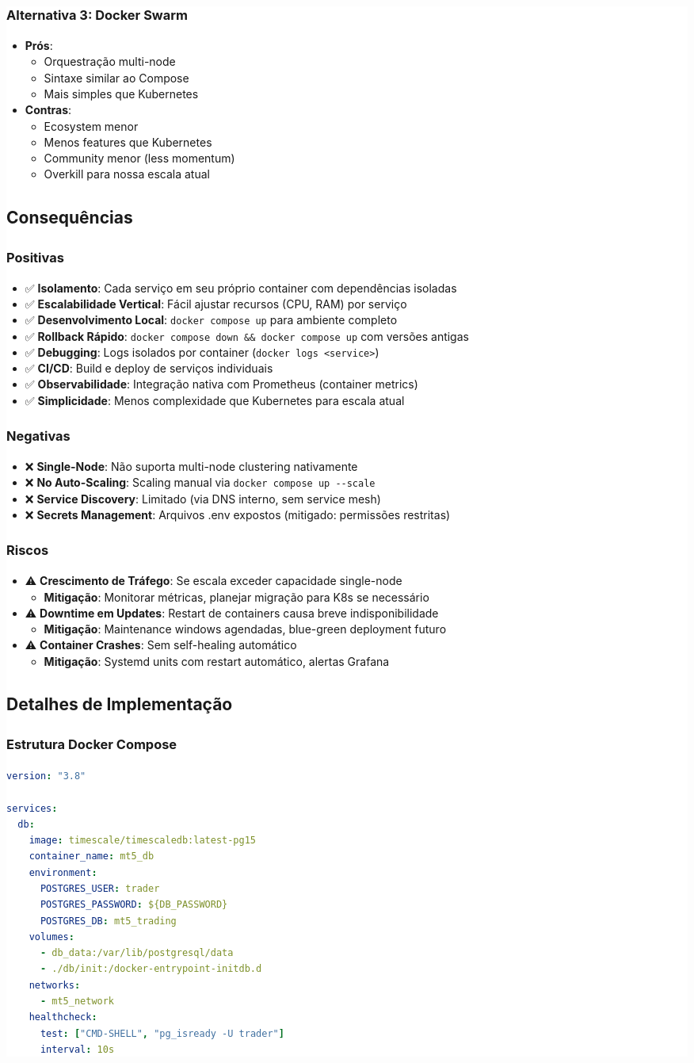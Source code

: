 ### Alternativa 3: Docker Swarm
- **Prós**: 
  - Orquestração multi-node
  - Sintaxe similar ao Compose
  - Mais simples que Kubernetes
- **Contras**: 
  - Ecosystem menor
  - Menos features que Kubernetes
  - Community menor (less momentum)
  - Overkill para nossa escala atual

## Consequências

### Positivas

- ✅ **Isolamento**: Cada serviço em seu próprio container com dependências isoladas
- ✅ **Escalabilidade Vertical**: Fácil ajustar recursos (CPU, RAM) por serviço
- ✅ **Desenvolvimento Local**: `docker compose up` para ambiente completo
- ✅ **Rollback Rápido**: `docker compose down && docker compose up` com versões antigas
- ✅ **Debugging**: Logs isolados por container (`docker logs <service>`)
- ✅ **CI/CD**: Build e deploy de serviços individuais
- ✅ **Observabilidade**: Integração nativa com Prometheus (container metrics)
- ✅ **Simplicidade**: Menos complexidade que Kubernetes para escala atual

### Negativas

- ❌ **Single-Node**: Não suporta multi-node clustering nativamente
- ❌ **No Auto-Scaling**: Scaling manual via `docker compose up --scale`
- ❌ **Service Discovery**: Limitado (via DNS interno, sem service mesh)
- ❌ **Secrets Management**: Arquivos .env expostos (mitigado: permissões restritas)

### Riscos

- ⚠️ **Crescimento de Tráfego**: Se escala exceder capacidade single-node
  - **Mitigação**: Monitorar métricas, planejar migração para K8s se necessário
- ⚠️ **Downtime em Updates**: Restart de containers causa breve indisponibilidade
  - **Mitigação**: Maintenance windows agendadas, blue-green deployment futuro
- ⚠️ **Container Crashes**: Sem self-healing automático
  - **Mitigação**: Systemd units com restart automático, alertas Grafana

## Detalhes de Implementação

### Estrutura Docker Compose

```yaml
version: "3.8"

services:
  db:
    image: timescale/timescaledb:latest-pg15
    container_name: mt5_db
    environment:
      POSTGRES_USER: trader
      POSTGRES_PASSWORD: ${DB_PASSWORD}
      POSTGRES_DB: mt5_trading
    volumes:
      - db_data:/var/lib/postgresql/data
      - ./db/init:/docker-entrypoint-initdb.d
    networks:
      - mt5_network
    healthcheck:
      test: ["CMD-SHELL", "pg_isready -U trader"]
      interval: 10s
```